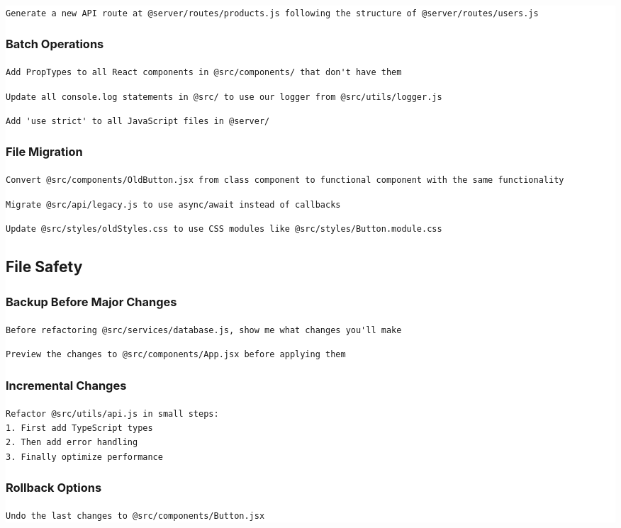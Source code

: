 ```
Generate a new API route at @server/routes/products.js following the structure of @server/routes/users.js
```

### Batch Operations

```
Add PropTypes to all React components in @src/components/ that don't have them
```

```
Update all console.log statements in @src/ to use our logger from @src/utils/logger.js
```

```
Add 'use strict' to all JavaScript files in @server/
```

### File Migration

```
Convert @src/components/OldButton.jsx from class component to functional component with the same functionality
```

```
Migrate @src/api/legacy.js to use async/await instead of callbacks
```

```
Update @src/styles/oldStyles.css to use CSS modules like @src/styles/Button.module.css
```

## File Safety

### Backup Before Major Changes

```
Before refactoring @src/services/database.js, show me what changes you'll make
```

```
Preview the changes to @src/components/App.jsx before applying them
```

### Incremental Changes

```
Refactor @src/utils/api.js in small steps:
1. First add TypeScript types
2. Then add error handling
3. Finally optimize performance
```

### Rollback Options

```
Undo the last changes to @src/components/Button.jsx
```
